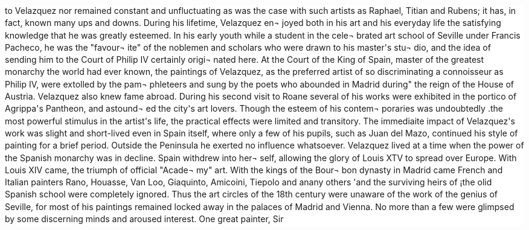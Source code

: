to Velazquez nor remained constant
and unfluctuating as was the case
with such artists as Raphael, Titian
and Rubens; it has, in fact, known
many ups and downs.
During his lifetime, Velazquez en¬
joyed both in his art and his everyday
life the satisfying knowledge that he
was greatly esteemed. In his early
youth while a student in the cele¬
brated art school of Seville under
Francis Pacheco, he was the "favour¬
ite" of the noblemen and scholars
who were drawn to his master's stu¬
dio, and the idea of sending him to
the Court of Philip IV certainly origi¬
nated here.
At the Court of the King of Spain,
master of the greatest monarchy the
world had ever known, the paintings
of Velazquez, as the preferred artist
of so discriminating a connoisseur as
Philip IV, were extolled by the pam¬
phleteers and sung by the poets who
abounded in Madrid during" the reign
of the House of Austria. Velazquez
also knew fame abroad. During his
second visit to Roane several of his
works were exhibited in the portico
of Agrippa's Pantheon, and astound¬
ed the city's art lovers.
Though the esteem of his contem¬
poraries was undoubtedly .the most
powerful stimulus in the artist's life,
the practical effects were limited and
transitory. The immediaite impact of
Velazquez's work was slight and
short-lived even in Spain itself, where
only a few of his pupils, such as Juan
del Mazo, continued his style of
painting for a brief period. Outside
the Peninsula he exerted no influence
whatsoever.
Velazquez lived at a time when the
power of the Spanish monarchy was
in decline. Spain withdrew into her¬
self, allowing the glory of Louis XTV to
spread over Europe. With Louis XIV
came, the triumph of official "Acade¬
my" art. With the kings of the Bour¬
bon dynasty in Madrid came French
and Italian painters Rano, Houasse,
Van Loo, Giaquinto, Amicoini, Tiepolo
and anany others 'and the surviving
heirs of ¡the olid Spanish school were
completely ignored.
Thus the art circles of the 18th
century were unaware of the work of
the genius of Seville, for most of his
paintings remained locked away in
the palaces of Madrid and Vienna.
No more than a few were glimpsed by
some discerning minds and aroused
interest. One great painter, Sir